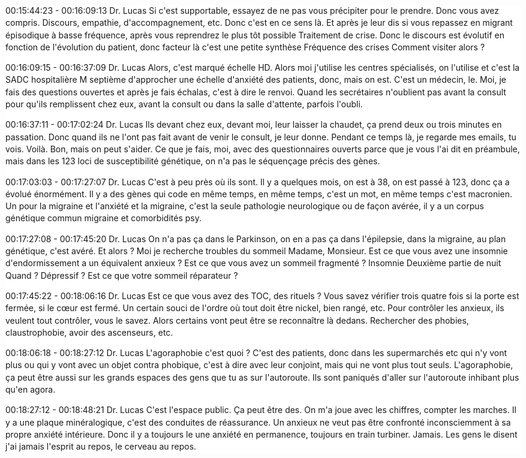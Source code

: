 00:15:44:23 - 00:16:09:13
Dr. Lucas
Si c'est supportable, essayez de ne pas vous précipiter pour le prendre. Donc vous avez compris. Discours, empathie, d'accompagnement, etc. Donc c'est en ce sens là. Et après je leur dis si vous repassez en migrant épisodique à basse fréquence, après vous reprendrez le plus tôt possible Traitement de crise. Donc le discours est évolutif en fonction de l'évolution du patient, donc facteur là c'est une petite synthèse Fréquence des crises Comment visiter alors ?

00:16:09:15 - 00:16:37:09
Dr. Lucas
Alors, c'est marqué échelle HD. Alors moi j'utilise les centres spécialisés, on l'utilise et c'est la SADC hospitalière M septième d'approcher une échelle d'anxiété des patients, donc, mais on est. C'est un médecin, le. Moi, je fais des questions ouvertes et après je fais échalas, c'est à dire le renvoi. Quand les secrétaires n'oublient pas avant la consult pour qu'ils remplissent chez eux, avant la consult ou dans la salle d'attente, parfois l'oubli.

00:16:37:11 - 00:17:02:24
Dr. Lucas
Ils devant chez eux, devant moi, leur laisser la chaudet, ça prend deux ou trois minutes en passation. Donc quand ils ne l'ont pas fait avant de venir le consult, je leur donne. Pendant ce temps là, je regarde mes emails, tu vois. Voilà. Bon, mais on peut s'aider. Ce que je fais, moi, avec des questionnaires ouverts parce que je vous l'ai dit en préambule, mais dans les 123 loci de susceptibilité génétique, on n'a pas le séquençage précis des gènes.

00:17:03:03 - 00:17:27:07
Dr. Lucas
C'est à peu près où ils sont. Il y a quelques mois, on est à 38, on est passé à 123, donc ça a évolué énormément. Il y a des gènes qui code en même temps, en même temps, c'est un mot, en même temps c'est macronien. Un pour la migraine et l'anxiété et la migraine, c'est la seule pathologie neurologique ou de façon avérée, il y a un corpus génétique commun migraine et comorbidités psy.

00:17:27:08 - 00:17:45:20
Dr. Lucas
On n'a pas ça dans le Parkinson, on en a pas ça dans l'épilepsie, dans la migraine, au plan génétique, c'est avéré. Et alors ? Moi je recherche troubles du sommeil Madame, Monsieur. Est ce que vous avez une insomnie d'endormissement a un équivalent anxieux ? Est ce que vous avez un sommeil fragmenté ? Insomnie Deuxième partie de nuit Quand ? Dépressif ? Est ce que votre sommeil réparateur ?

00:17:45:22 - 00:18:06:16
Dr. Lucas
Est ce que vous avez des TOC, des rituels ? Vous savez vérifier trois quatre fois si la porte est fermée, si le cœur est fermé. Un certain souci de l'ordre où tout doit être nickel, bien rangé, etc. Pour contrôler les anxieux, ils veulent tout contrôler, vous le savez. Alors certains vont peut être se reconnaître là dedans. Rechercher des phobies, claustrophobie, avoir des ascenseurs, etc.

00:18:06:18 - 00:18:27:12
Dr. Lucas
L'agoraphobie c'est quoi ? C'est des patients, donc dans les supermarchés etc qui n'y vont plus ou qui y vont avec un objet contra phobique, c'est à dire avec leur conjoint, mais qui ne vont plus tout seuls. L'agoraphobie, ça peut être aussi sur les grands espaces des gens que tu as sur l'autoroute. Ils sont paniqués d'aller sur l'autoroute inhibant plus qu'en agora.

00:18:27:12 - 00:18:48:21
Dr. Lucas
C'est l'espace public. Ça peut être des. On m'a joue avec les chiffres, compter les marches. Il y a une plaque minéralogique, c'est des conduites de réassurance. Un anxieux ne veut pas être confronté inconsciemment à sa propre anxiété intérieure. Donc il y a toujours le une anxiété en permanence, toujours en train turbiner. Jamais. Les gens le disent j'ai jamais l'esprit au repos, le cerveau au repos.
